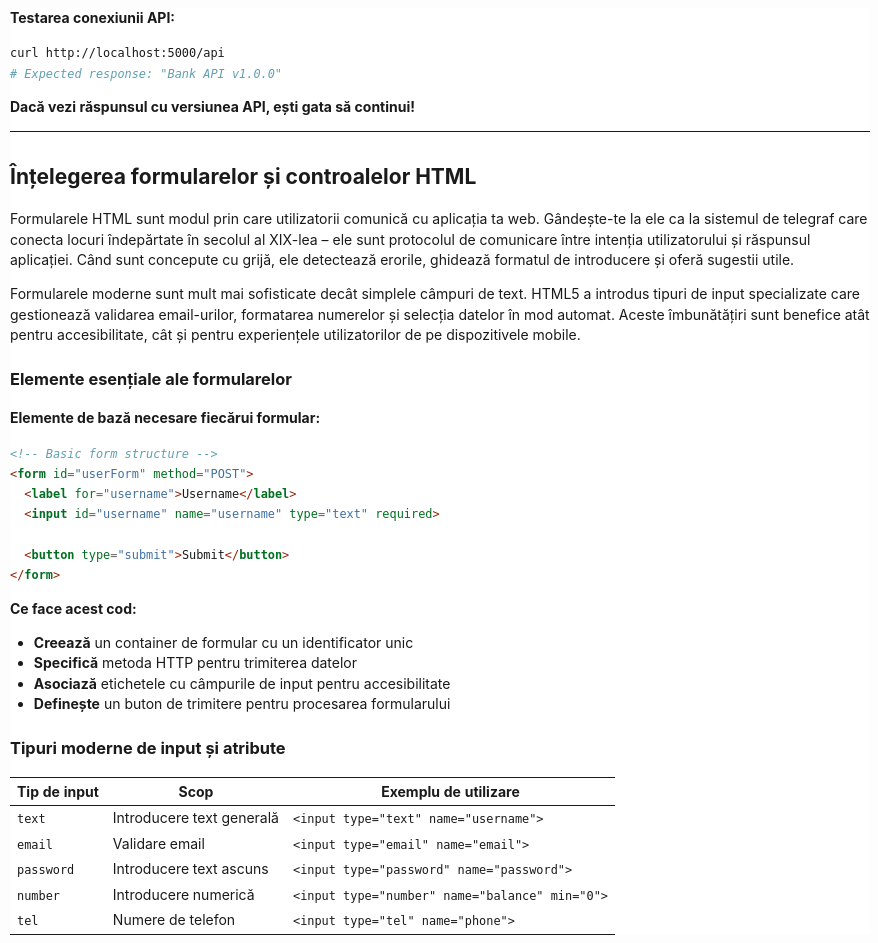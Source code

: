 **Testarea conexiunii API:**
```bash
curl http://localhost:5000/api
# Expected response: "Bank API v1.0.0"
```

**Dacă vezi răspunsul cu versiunea API, ești gata să continui!**

---

## Înțelegerea formularelor și controalelor HTML

Formularele HTML sunt modul prin care utilizatorii comunică cu aplicația ta web. Gândește-te la ele ca la sistemul de telegraf care conecta locuri îndepărtate în secolul al XIX-lea – ele sunt protocolul de comunicare între intenția utilizatorului și răspunsul aplicației. Când sunt concepute cu grijă, ele detectează erorile, ghidează formatul de introducere și oferă sugestii utile.

Formularele moderne sunt mult mai sofisticate decât simplele câmpuri de text. HTML5 a introdus tipuri de input specializate care gestionează validarea email-urilor, formatarea numerelor și selecția datelor în mod automat. Aceste îmbunătățiri sunt benefice atât pentru accesibilitate, cât și pentru experiențele utilizatorilor de pe dispozitivele mobile.

### Elemente esențiale ale formularelor

**Elemente de bază necesare fiecărui formular:**

```html
<!-- Basic form structure -->
<form id="userForm" method="POST">
  <label for="username">Username</label>
  <input id="username" name="username" type="text" required>
  
  <button type="submit">Submit</button>
</form>
```

**Ce face acest cod:**
- **Creează** un container de formular cu un identificator unic
- **Specifică** metoda HTTP pentru trimiterea datelor
- **Asociază** etichetele cu câmpurile de input pentru accesibilitate
- **Definește** un buton de trimitere pentru procesarea formularului

### Tipuri moderne de input și atribute

| Tip de input | Scop | Exemplu de utilizare |
|--------------|------|----------------------|
| `text` | Introducere text generală | `<input type="text" name="username">` |
| `email` | Validare email | `<input type="email" name="email">` |
| `password` | Introducere text ascuns | `<input type="password" name="password">` |
| `number` | Introducere numerică | `<input type="number" name="balance" min="0">` |
| `tel` | Numere de telefon | `<input type="tel" name="phone">` |
